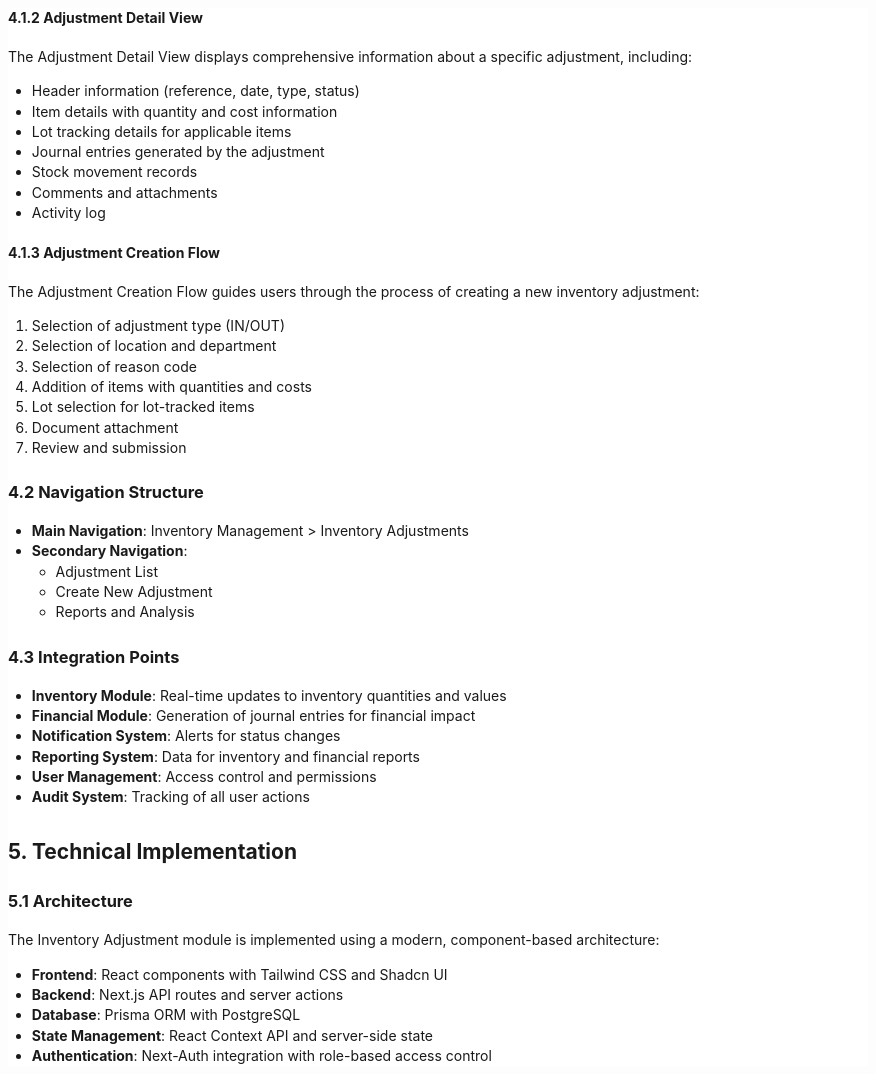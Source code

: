 #### 4.1.2 Adjustment Detail View

The Adjustment Detail View displays comprehensive information about a specific adjustment, including:

- Header information (reference, date, type, status)
- Item details with quantity and cost information
- Lot tracking details for applicable items
- Journal entries generated by the adjustment
- Stock movement records
- Comments and attachments
- Activity log

#### 4.1.3 Adjustment Creation Flow

The Adjustment Creation Flow guides users through the process of creating a new inventory adjustment:

1. Selection of adjustment type (IN/OUT)
2. Selection of location and department
3. Selection of reason code
4. Addition of items with quantities and costs
5. Lot selection for lot-tracked items
6. Document attachment
7. Review and submission

### 4.2 Navigation Structure

- **Main Navigation**: Inventory Management > Inventory Adjustments
- **Secondary Navigation**:
  - Adjustment List
  - Create New Adjustment
  - Reports and Analysis

### 4.3 Integration Points

- **Inventory Module**: Real-time updates to inventory quantities and values
- **Financial Module**: Generation of journal entries for financial impact
- **Notification System**: Alerts for status changes
- **Reporting System**: Data for inventory and financial reports
- **User Management**: Access control and permissions
- **Audit System**: Tracking of all user actions

## 5. Technical Implementation

### 5.1 Architecture

The Inventory Adjustment module is implemented using a modern, component-based architecture:

- **Frontend**: React components with Tailwind CSS and Shadcn UI
- **Backend**: Next.js API routes and server actions
- **Database**: Prisma ORM with PostgreSQL
- **State Management**: React Context API and server-side state
- **Authentication**: Next-Auth integration with role-based access control
